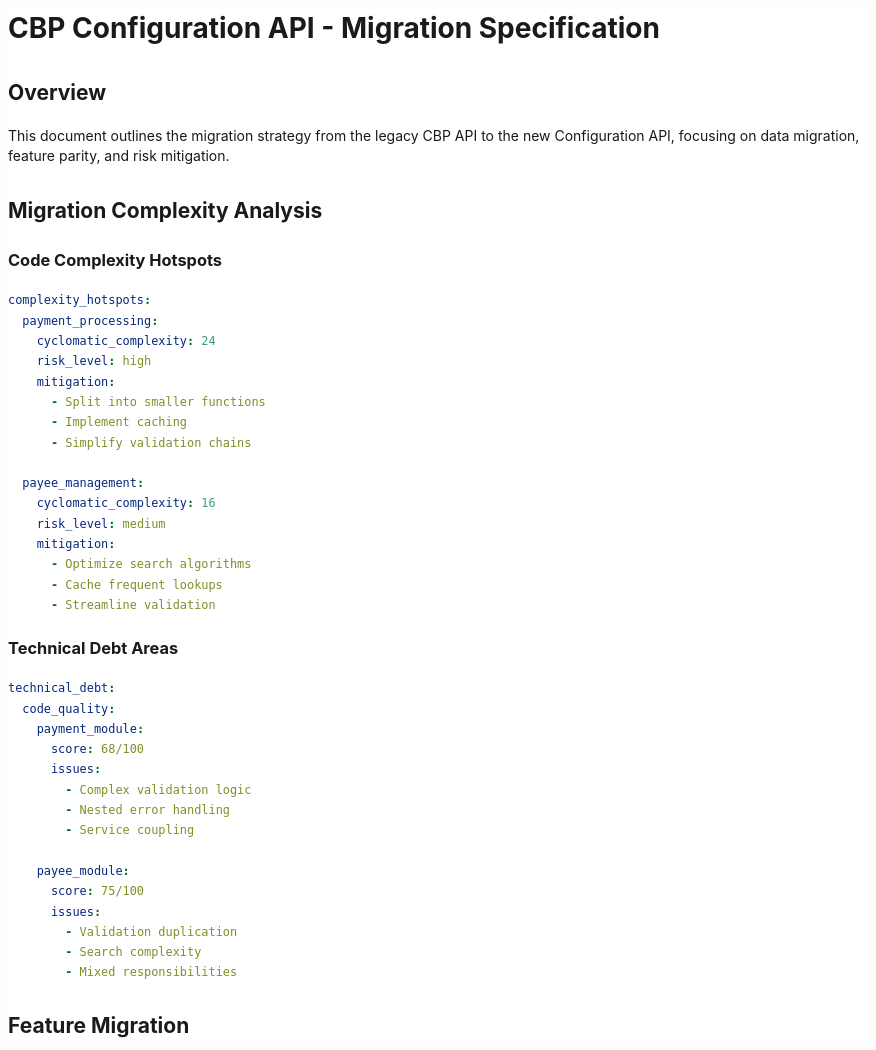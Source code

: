 # CBP Configuration API - Migration Specification

## Overview

This document outlines the migration strategy from the legacy CBP API to the new Configuration API, focusing on data migration, feature parity, and risk mitigation.

## Migration Complexity Analysis

### Code Complexity Hotspots
```yaml
complexity_hotspots:
  payment_processing:
    cyclomatic_complexity: 24
    risk_level: high
    mitigation:
      - Split into smaller functions
      - Implement caching
      - Simplify validation chains
  
  payee_management:
    cyclomatic_complexity: 16
    risk_level: medium
    mitigation:
      - Optimize search algorithms
      - Cache frequent lookups
      - Streamline validation
```

### Technical Debt Areas
```yaml
technical_debt:
  code_quality:
    payment_module:
      score: 68/100
      issues:
        - Complex validation logic
        - Nested error handling
        - Service coupling
    
    payee_module:
      score: 75/100
      issues:
        - Validation duplication
        - Search complexity
        - Mixed responsibilities
```

## Feature Migration
